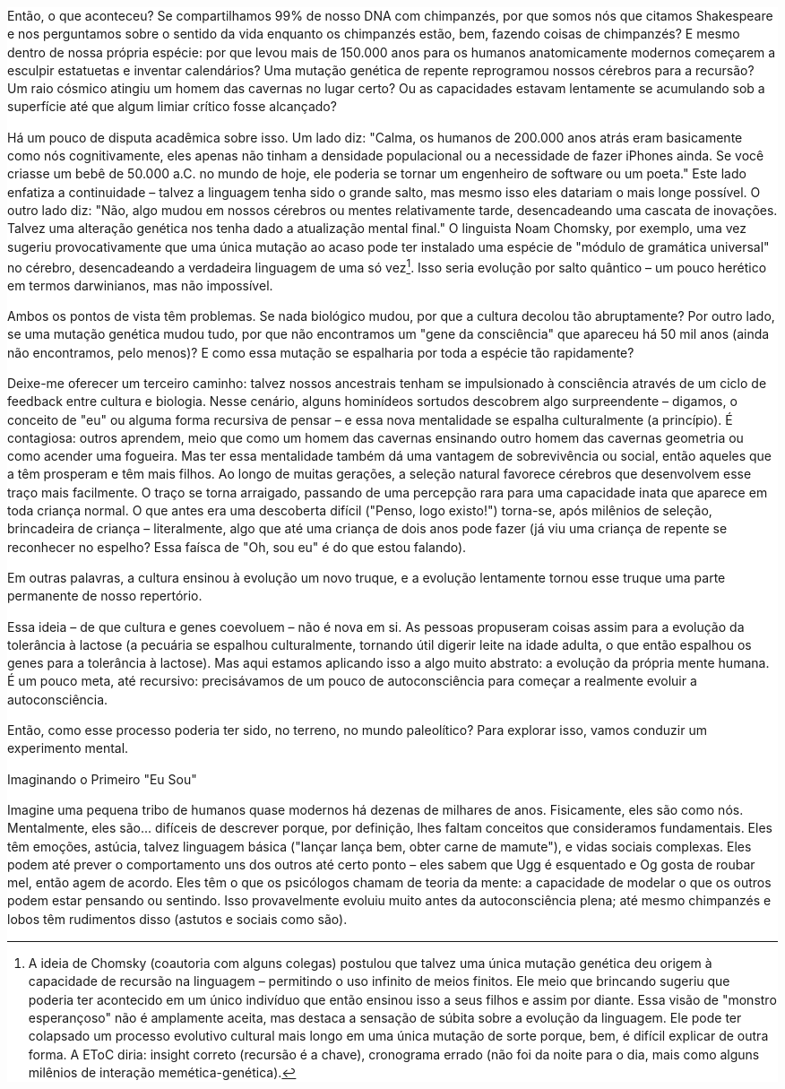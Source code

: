 Então, o que aconteceu? Se compartilhamos 99% de nosso DNA com chimpanzés, por que somos nós que citamos Shakespeare e nos perguntamos sobre o sentido da vida enquanto os chimpanzés estão, bem, fazendo coisas de chimpanzés? E mesmo dentro de nossa própria espécie: por que levou mais de 150.000 anos para os humanos anatomicamente modernos começarem a esculpir estatuetas e inventar calendários? Uma mutação genética de repente reprogramou nossos cérebros para a recursão? Um raio cósmico atingiu um homem das cavernas no lugar certo? Ou as capacidades estavam lentamente se acumulando sob a superfície até que algum limiar crítico fosse alcançado?

Há um pouco de disputa acadêmica sobre isso. Um lado diz: "Calma, os humanos de 200.000 anos atrás eram basicamente como nós cognitivamente, eles apenas não tinham a densidade populacional ou a necessidade de fazer iPhones ainda. Se você criasse um bebê de 50.000 a.C. no mundo de hoje, ele poderia se tornar um engenheiro de software ou um poeta." Este lado enfatiza a continuidade – talvez a linguagem tenha sido o grande salto, mas mesmo isso eles datariam o mais longe possível. O outro lado diz: "Não, algo mudou em nossos cérebros ou mentes relativamente tarde, desencadeando uma cascata de inovações. Talvez uma alteração genética nos tenha dado a atualização mental final." O linguista Noam Chomsky, por exemplo, uma vez sugeriu provocativamente que uma única mutação ao acaso pode ter instalado uma espécie de "módulo de gramática universal" no cérebro, desencadeando a verdadeira linguagem de uma só vez[^5]. Isso seria evolução por salto quântico – um pouco herético em termos darwinianos, mas não impossível.

Ambos os pontos de vista têm problemas. Se nada biológico mudou, por que a cultura decolou tão abruptamente? Por outro lado, se uma mutação genética mudou tudo, por que não encontramos um "gene da consciência" que apareceu há 50 mil anos (ainda não encontramos, pelo menos)? E como essa mutação se espalharia por toda a espécie tão rapidamente?

Deixe-me oferecer um terceiro caminho: talvez nossos ancestrais tenham se impulsionado à consciência através de um ciclo de feedback entre cultura e biologia. Nesse cenário, alguns hominídeos sortudos descobrem algo surpreendente – digamos, o conceito de "eu" ou alguma forma recursiva de pensar – e essa nova mentalidade se espalha culturalmente (a princípio). É contagiosa: outros aprendem, meio que como um homem das cavernas ensinando outro homem das cavernas geometria ou como acender uma fogueira. Mas ter essa mentalidade também dá uma vantagem de sobrevivência ou social, então aqueles que a têm prosperam e têm mais filhos. Ao longo de muitas gerações, a seleção natural favorece cérebros que desenvolvem esse traço mais facilmente. O traço se torna arraigado, passando de uma percepção rara para uma capacidade inata que aparece em toda criança normal. O que antes era uma descoberta difícil ("Penso, logo existo!") torna-se, após milênios de seleção, brincadeira de criança – literalmente, algo que até uma criança de dois anos pode fazer (já viu uma criança de repente se reconhecer no espelho? Essa faísca de "Oh, sou eu" é do que estou falando).

Em outras palavras, a cultura ensinou à evolução um novo truque, e a evolução lentamente tornou esse truque uma parte permanente de nosso repertório.

Essa ideia – de que cultura e genes coevoluem – não é nova em si. As pessoas propuseram coisas assim para a evolução da tolerância à lactose (a pecuária se espalhou culturalmente, tornando útil digerir leite na idade adulta, o que então espalhou os genes para a tolerância à lactose). Mas aqui estamos aplicando isso a algo muito abstrato: a evolução da própria mente humana. É um pouco meta, até recursivo: precisávamos de um pouco de autoconsciência para começar a realmente evoluir a autoconsciência.

Então, como esse processo poderia ter sido, no terreno, no mundo paleolítico? Para explorar isso, vamos conduzir um experimento mental.

Imaginando o Primeiro "Eu Sou"

Imagine uma pequena tribo de humanos quase modernos há dezenas de milhares de anos. Fisicamente, eles são como nós. Mentalmente, eles são... difíceis de descrever porque, por definição, lhes faltam conceitos que consideramos fundamentais. Eles têm emoções, astúcia, talvez linguagem básica ("lançar lança bem, obter carne de mamute"), e vidas sociais complexas. Eles podem até prever o comportamento uns dos outros até certo ponto – eles sabem que Ugg é esquentado e Og gosta de roubar mel, então agem de acordo. Eles têm o que os psicólogos chamam de teoria da mente: a capacidade de modelar o que os outros podem estar pensando ou sentindo. Isso provavelmente evoluiu muito antes da autoconsciência plena; até mesmo chimpanzés e lobos têm rudimentos disso (astutos e sociais como são).


[^1]: Fofoca pode parecer trivial, mas alguns psicólogos evolucionistas argumentam que é uma força motriz por trás de nossa inteligência – acompanhar alianças sociais e reputações é um trabalho cognitivo árduo. Talvez aqueles humanos pré-modernos fofocassem também, mas sem linguagem provavelmente era mais como "ook ook" e apontar. Levamos a fofoca a um novo nível assim que tivemos linguagem recursiva ("Então eu ouvi que ela sabe que ele está vendo alguém por fora...").
[^2]: Ainda não vi um cachorro passar no teste do espelho (reconhecer-se em um espelho) e depois entrar em uma crise de meia-idade sobre o significado de ser cão. Quando meu cachorro olha no espelho, ele verifica atrás dele para ver se há outro cachorro. Então ele se entedia e pede petiscos. Isso é mais ou menos o que acontece.
[^3]: Há um conceito chamado pacote cognitivo ou "pacote de sapiência" – a ideia de que traços como linguagem, planejamento complexo, autoconsciência e até mesmo um senso de narrativa ou tempo vêm juntos. Alguns pesquisadores, como Michael Corballis em The Recursive Mind, argumentam que a recursão é o fio comum que tece esse pacote. Se você pode pensar recursivamente, você obtém todo o conjunto de superpoderes mentais humanos de uma vez. É uma maneira conveniente de explicar por que tudo pareceu florescer em aproximadamente o mesmo ponto na pré-história, em vez de uma coisa de cada vez espalhada por milhões de anos.
[^4]: Os candidatos mais próximos: talvez alguns animais tenham alguns elementos do que consideramos cognição semelhante à humana. Golfinhos, pegas, elefantes, chimpanzés – todos eles mostraram familiaridade passageira consigo mesmos em espelhos ou pelo menos com resolução de problemas complexos. Mas mesmo nossos amigos macacos inteligentes não, por exemplo, contam histórias uns aos outros ao redor da fogueira (se algo, eles seriam a fogueira). Se houvesse um continuum, veríamos mais evidências de comportamento semi-simbólico, semi-linguístico no registro. Em vez disso, o registro arqueológico meio que vai de ferramentas de pedra e talvez marcas de arranhões direto para arte rupestre completa e escultura. É um salto, quase como se uma atualização de software atualizasse todo o sistema.
[^5]: A ideia de Chomsky (coautoria com alguns colegas) postulou que talvez uma única mutação genética deu origem à capacidade de recursão na linguagem – permitindo o uso infinito de meios finitos. Ele meio que brincando sugeriu que poderia ter acontecido em um único indivíduo que então ensinou isso a seus filhos e assim por diante. Essa visão de "monstro esperançoso" não é amplamente aceita, mas destaca a sensação de súbita sobre a evolução da linguagem. Ele pode ter colapsado um processo evolutivo cultural mais longo em uma única mutação de sorte porque, bem, é difícil explicar de outra forma. A EToC diria: insight correto (recursão é a chave), cronograma errado (não foi da noite para o dia, mais como alguns milênios de interação memética-genética).
[^6]: Fato curioso: gravidez e puberdade são momentos de reorganização cerebral significativa. Há evidências de que mulheres grávidas passam por mudanças que melhoram a cognição social (possivelmente para se preparar para sintonizar com o bebê). Alguns antropólogos teorizaram que os papéis das mulheres na sociedade muitas vezes capitalizam essas mudanças – por exemplo, tornando-se "conectoras" da comunidade ou detentoras de conhecimento social. Em nosso cenário de Eva, pode-se imaginar uma adolescente grávida (falar sobre um duplo golpe de revisão cerebral) de repente conectando os pontos de uma maneira sem precedentes. Totalmente especulativo, mas interessante de ponderar.
[^7]: Essa frase é na verdade uma analogia filosófica clássica: explicar cor a uma pessoa cega ou o gosto do sal a alguém que nunca o provou é essencialmente impossível apenas com palavras. Da mesma forma, explicar a autoconsciência a um ser que não a experimentou pode ser impossível. Eles provavelmente interpretariam a conversa sobre uma "voz interior" ou um "eu" como ou um absurdo ou talvez como uma afirmação de possessão espiritual. (De certa forma, talvez seja exatamente isso que aconteceu historicamente – se uma pessoa pré-consciente ouvisse uma pessoa autoconsciente falar sobre "a voz na minha cabeça", a única referência que poderiam ter é vozes = espíritos. O que levanta a possibilidade interessante de que antes das pessoas entenderem que elas mesmas estavam pensando, poderiam assumir que qualquer voz interior era um deus ou espírito. Julian Jaynes argumentou isso para tempos muito posteriores; a EToC empurra isso muito para trás: as primeiras vozes interiores foram tomadas como deuses até que Eva descobriu "Ei, sou eu.")
[^8]: Antropólogos às vezes apontam a mudança de vida nômade para vida assentada como exigindo uma nova mentalidade de planejamento. Você não faz agricultura a menos que possa imaginar a colheita futura. Pode-se argumentar qual veio primeiro: nos tornamos pensadores do futuro e então inventamos a agricultura, ou os desafios da agricultura solidificaram o pensamento futuro? Provavelmente um pouco de ambos. Mas deve ter havido algum pensamento futuro mesmo para conceber plantar sementes para mais tarde. Talvez os primeiros humanos conscientes já fizessem proto-agricultura como cuidar de parcelas selvagens ou garantir comida para amanhã, o que lhes deu uma vantagem e vantagem. Enquanto isso, os menos conscientes poderiam ter sido como "viver para hoje" e não armazenar coisas – e quando a fome ou o inverno chegavam, adivinhe quem sobreviveu?
[^9]: A expressão "usando uma máscara" é apropriada. A psicologia do desenvolvimento nos diz que as crianças começam a mentir por volta dos 3-4 anos, o que coincide com o desenvolvimento da teoria da mente (entender que os outros não sabem o que você sabe). Antes disso, as crianças são péssimas mentirosas (elas pensam que se sabem a verdade, você também sabe). Uma vez que elas "entendem" que os outros têm mentes separadas, percebem que podem plantar falsas crenças nessas mentes. Pequenos anjos ardilosos. Agora imagine um ser humano adulto que nunca chegou a esse estágio – seria muito fácil enganá-lo. Os primeiros humanos com teoria da mente e senso de si mesmos poderiam manipular bastante seus pares. "Não, eu definitivamente te dei aquela carne ontem, lembra? Você deve ter esquecido." Se o par não consegue entender a possibilidade de engano... azar o deles. Assim, pressões seletivas para que todos acompanhem a corrida armamentista cognitiva.
[^10]: Para os inclinados matematicamente: a equação do criador é R = h² * S, onde R é a resposta (mudança no traço), h² é a herdabilidade do traço, e S é o diferencial de seleção. Se a idade de início e a estabilidade da autoconsciência são herdáveis (provavelmente têm alguns componentes herdáveis, já que coisas como a propensão à esquizofrenia – um possível análogo moderno de "eu instável" – são parcialmente genéticas) e mesmo uma pequena vantagem se acumula para aqueles que a possuem mais plenamente, a seleção poderia avançar surpreendentemente rápido. Um cálculo aproximado no ensaio teórico original mostrou que uma seleção modesta poderia deslocar a média populacional em 1 desvio padrão em ~500 anos. Multiplique isso e você poderia passar de "nível raro de gênio em recursão" para "todo mundo tem" em alguns milhares de anos, o que é um piscar de olhos em tempo evolutivo.
[^11]: Não é apenas veneno de cobra – muitas toxinas animais têm efeitos psicoativos. Existem sapos que produzem substâncias semelhantes ao DMT (daí a tradição de lamber sapos para alucinações), certos peixes e aranhas podem causar alucinações se ingeridos em doses subletais, etc. O veneno de cobra é particularmente interessante por causa do componente do fator de crescimento nervoso (NGF) encontrado especialmente no veneno de cobra. O NGF no veneno ajuda o veneno a se espalhar causando dor e inflamação, mas o NGF em geral é uma proteína que promove o crescimento e a sobrevivência dos neurônios. Algumas pesquisas sugerem que o NGF pode ter efeitos psicoativos, possivelmente relacionados ao desencadeamento de experiências sensoriais intensas ou plasticidade cerebral. Então, uma hipótese: uma dose subletal de veneno de cobra pode inicialmente explodir sua mente (aterrorizante, doloroso, talvez alucinatório enquanto os neurotoxinas fazem sua dança), e se você sobreviver, o NGF pode deixar seu cérebro em um estado um tanto alterado, mais plástico por um tempo enquanto você se recupera. É um esticamento, mas conceitualmente não impossível.
[^12]: Exemplo moderno: Sadhguru (um iogue indiano) uma vez afirmou que bebia veneno de cobra regularmente em sua juventude para fins espirituais. Ele disse que "tirou minha vida, mas me deu algo mais precioso que a vida." Pode ser bravata metafórica, mas se literal – bem, aparentemente ele ainda está vivo e bastante iluminado por seu próprio relato. Não tente isso em casa. Além disso, algumas fontes históricas sugerem que certos oráculos ou videntes usavam picadas de cobra. Os astecas eram conhecidos por usar uma poção alucinógena chamada ololiuqui (das sementes de glória-da-manhã) e tinham rituais envolvendo serpentes; fica a dúvida se algum veneno foi incluído.
[^13]: Há uma literatura científica crescente sobre como psicodélicos como a psilocibina causam uma quebra temporária de redes neurais enraizadas (especialmente a "rede de modo padrão" associada ao ego e à representação do eu) e então, durante o período de brilho posterior, quando a neuroplasticidade está elevada, as pessoas podem formar novas perspectivas ou hábitos. De fato, a morte do ego (temporária) pode facilitar um renascimento do ego com mudanças. Para uma primeira vez de autoidentificação, talvez você precise de uma morte do ego do antigo não-ego (se esse paradoxo faz sentido) para criar espaço para um ego se formar. Ok, agora pareço que tomei algo...
[^14]: Os famosos "elfos de máquina" de McKenna eram essas entidades brincalhonas, que expelem geometria, que ele frequentemente relatava em viagens de alta dose de triptamina. Ele interpretou toda a experiência como algo semelhante ao Logos (linguagem/significado) se revelando. A partir disso, ele hipotetizou que encontrar psicodélicos na natureza poderia ter catalisado o desenvolvimento cognitivo de nossos ancestrais, especialmente a linguagem. Food of the Gods é seu livro sobre isso. Uma crítica: cogumelos não estariam disponíveis globalmente e o ano todo, enquanto nosso culto à cobra, se verdadeiro, espalhou o efeito culturalmente, então não dependia de todos comerem independentemente um cogumelo mágico; uma vez que alguns tiveram o insight, eles poderiam transmiti-lo.
[^15]: O motivo das "Sete Irmãs" das Plêiades é um dos casos mais fortes de tradição oral de longo prazo. Pesquisadores rastrearam histórias semelhantes entre aborígenes australianos, antigos gregos e vários outros povos. Alguns sugerem que pode remontar aos primeiros humanos que saíram da África que já notaram essas estrelas. Seja 30 mil ou 100 mil anos atrás, mostra que certas histórias podem sobreviver se permanecerem culturalmente importantes. Mitos de criação definitivamente seriam importantes o suficiente para serem preservados! E de fato, muitos mitos de criação compartilham elementos entre continentes, sugerindo uma origem comum muito antiga ou evolução convergente de histórias. EToC se apoia na ideia de que pelo menos alguns elementos-chave (como a cobra) têm uma origem comum em eventos reais.
[^16]: Um artigo da Scientific American discute como histórias indígenas australianas descrevem com precisão inundações costeiras que correspondem ao aumento do nível do mar pós-Idade do Gelo. Estamos falando de mudanças que ocorreram há ~7.000+ anos lembradas até tempos recentes. Quando os ocidentais coletaram essas histórias pela primeira vez, não tinham ideia de que estavam ouvindo um relato de mudança climática de 300 gerações. É impressionante. Então sim, os humanos podem preservar o conhecimento sem escrita se escolherem enfatizá-lo em histórias e rituais.
[^17]: Scott Alexander (autor do Slate Star Codex) realmente revisou o livro de Julian Jaynes e achou intrigante, mas não totalmente convincente. Jaynes pensava que até a antiga Mesopotâmia, os humanos não haviam integrado totalmente seu "eu". Eles ouviam seus próprios pensamentos como as vozes dos deuses ou ancestrais os comandando. Ele cita como a literatura antiga tem deuses constantemente dizendo às pessoas o que fazer, enquanto textos posteriores mostram mais introspecção. Jaynes pode ter se enganado por dezenas de milênios – eu argumentaria que na época de Gilgamesh os humanos já eram definitivamente autoconscientes – mas talvez ele tenha captado um eco tênue daquela transição anterior. A história bíblica do Éden é muito mais antiga em suas raízes do que o próprio texto, potencialmente.
[^18]: Há evidências de mudanças anatômicas nos crânios humanos nos últimos 50 mil anos – por exemplo, os rostos se tornaram menos robustos (gracilização) e as caixas cranianas podem ter mudado de forma. Alguns argumentaram que isso se deve à autodomesticação (nós nos domesticamos assim como fizemos com os lobos em cães, favorecendo indivíduos menos agressivos e mais cooperativos). A autodomesticação poderia estar ligada a nos tornarmos mais sociais e cognitivos. Não é uma grande mudança como uma segunda cabeça ou algo assim, mas algo estava em andamento. Além disso, um artigo de genética de 2022 identificou períodos de forte seleção em nossa linhagem por volta de 50 mil anos e depois, possivelmente relacionados à função cerebral (embora eles cautelosamente atribuíssem isso à adaptação climática à medida que os humanos migravam).
[^19]: Por que o cromossomo Y? Porque está apenas nos homens e não recombina como outros DNAs, tornando as varreduras seletivas mais fáceis de detectar. Se em algum momento muitas linhagens masculinas morreram ou foram superadas porque esses homens não se adaptaram ao programa (literal e figurativamente), você veria uma estranha redução na diversidade do Y e sinais de seleção. Incidentalmente, há algo chamado "gargalo do cromossomo Y Neolítico" onde cerca de 8-10 mil anos atrás, a diversidade dos cromossomos Y despencou – possivelmente devido a mudanças nas estruturas sociais de modo que alguns homens geraram muitos descendentes (por exemplo, chefias emergentes). Mas é interessante à luz de qualquer teoria de "recuperação" masculina. Provavelmente não está diretamente relacionado à consciência, mas mostra como mudanças culturais podem distorcer drasticamente a genética.
[^20]: Um exemplo: um gene chamado TENM1 no cromossomo X foi sinalizado para forte seleção nos últimos 20 mil anos ou mais. Está envolvido no desenvolvimento cerebral e, curiosamente, interage com o BDNF (fator neurotrófico derivado do cérebro) que, veja só, é semelhante em função aos fatores de crescimento nervoso encontrados em – cobras! (Alguns venenos de cobra desencadeiam fatores de crescimento semelhantes ao BDNF no cérebro). Isso pode ser uma coincidência total, mas me deu arrepios quando li sobre isso pela primeira vez. É como ver uma pequena referência genética à saga serpentina.
[^21]: A beleza desse tipo de especulação é que é infalsificável no grande sentido, mas gera muitos pequenos fragmentos falsificáveis. Talvez futuros arqueólogos descubram um santuário paleolítico com iconografia de cobra e vestígios de bioquímica estranha nele, ou geneticistas identifiquem uma "varredura de consciência" em nosso DNA. Ou talvez não, e isso permanecerá como uma daquelas ideias peculiares que vivem apenas em notas de rodapé nerds da internet. De qualquer forma, pensar sobre isso foi uma viagem e tanto para mim – sem necessidade de veneno de cobra.